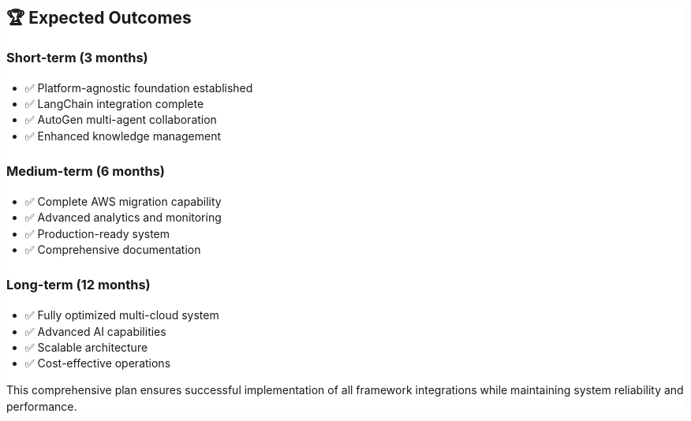 
## 🏆 **Expected Outcomes**

### **Short-term (3 months)**
- ✅ Platform-agnostic foundation established
- ✅ LangChain integration complete
- ✅ AutoGen multi-agent collaboration
- ✅ Enhanced knowledge management

### **Medium-term (6 months)**
- ✅ Complete AWS migration capability
- ✅ Advanced analytics and monitoring
- ✅ Production-ready system
- ✅ Comprehensive documentation

### **Long-term (12 months)**
- ✅ Fully optimized multi-cloud system
- ✅ Advanced AI capabilities
- ✅ Scalable architecture
- ✅ Cost-effective operations

This comprehensive plan ensures successful implementation of all framework integrations while maintaining system reliability and performance.

